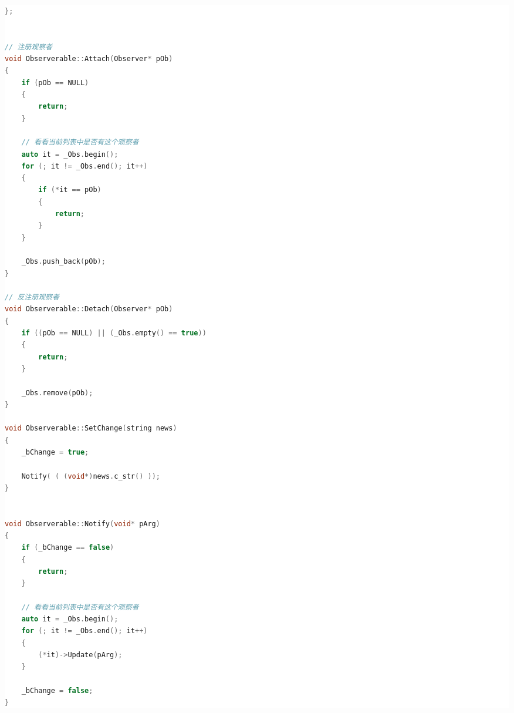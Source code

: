 ```cpp
};


// 注册观察者
void Observerable::Attach(Observer* pOb)
{
	if (pOb == NULL)
	{
		return;
	}

	// 看看当前列表中是否有这个观察者
	auto it = _Obs.begin();
	for (; it != _Obs.end(); it++)
	{
		if (*it == pOb)
		{
			return;
		}
	}

	_Obs.push_back(pOb);
}

// 反注册观察者
void Observerable::Detach(Observer* pOb)
{
	if ((pOb == NULL) || (_Obs.empty() == true))
	{
		return;
	}

	_Obs.remove(pOb);
}

void Observerable::SetChange(string news)
{
	_bChange = true;

	Notify( ( (void*)news.c_str() ));
}


void Observerable::Notify(void* pArg)
{
	if (_bChange == false)
	{
		return;
	}

	// 看看当前列表中是否有这个观察者
	auto it = _Obs.begin();
	for (; it != _Obs.end(); it++)
	{
		(*it)->Update(pArg);
	}

	_bChange = false;
}
```
